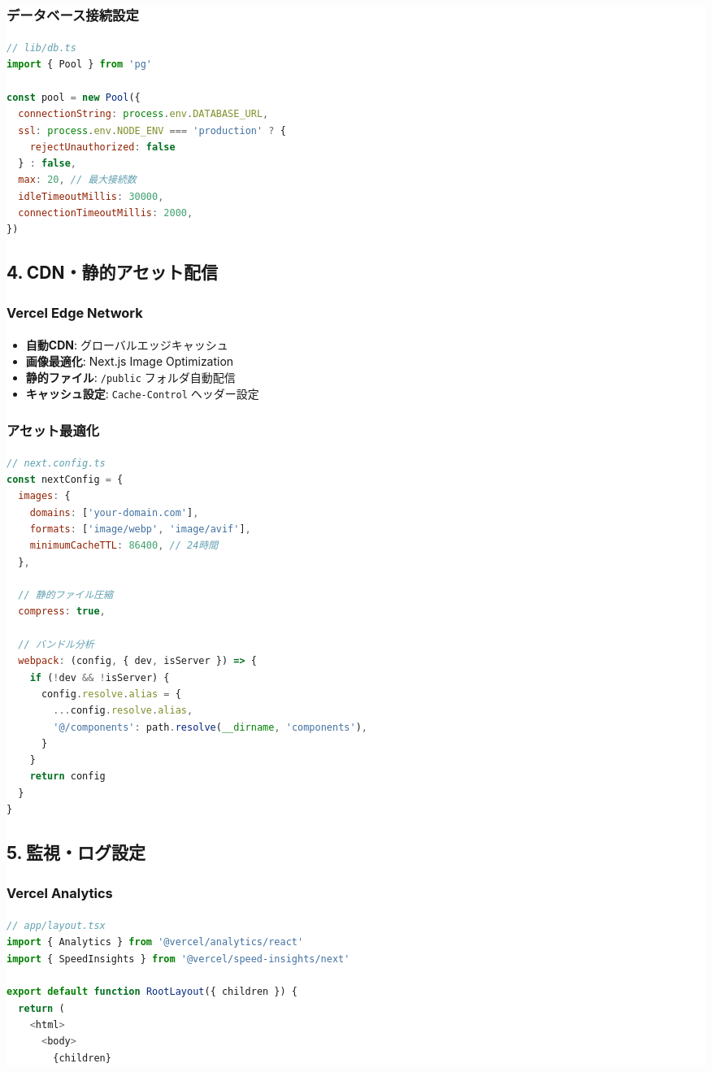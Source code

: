 ### データベース接続設定
```javascript
// lib/db.ts
import { Pool } from 'pg'

const pool = new Pool({
  connectionString: process.env.DATABASE_URL,
  ssl: process.env.NODE_ENV === 'production' ? {
    rejectUnauthorized: false
  } : false,
  max: 20, // 最大接続数
  idleTimeoutMillis: 30000,
  connectionTimeoutMillis: 2000,
})
```

## 4. CDN・静的アセット配信
### Vercel Edge Network
- **自動CDN**: グローバルエッジキャッシュ
- **画像最適化**: Next.js Image Optimization
- **静的ファイル**: `/public` フォルダ自動配信
- **キャッシュ設定**: `Cache-Control` ヘッダー設定

### アセット最適化
```javascript
// next.config.ts
const nextConfig = {
  images: {
    domains: ['your-domain.com'],
    formats: ['image/webp', 'image/avif'],
    minimumCacheTTL: 86400, // 24時間
  },
  
  // 静的ファイル圧縮
  compress: true,
  
  // バンドル分析
  webpack: (config, { dev, isServer }) => {
    if (!dev && !isServer) {
      config.resolve.alias = {
        ...config.resolve.alias,
        '@/components': path.resolve(__dirname, 'components'),
      }
    }
    return config
  }
}
```

## 5. 監視・ログ設定
### Vercel Analytics
```javascript
// app/layout.tsx
import { Analytics } from '@vercel/analytics/react'
import { SpeedInsights } from '@vercel/speed-insights/next'

export default function RootLayout({ children }) {
  return (
    <html>
      <body>
        {children}
```